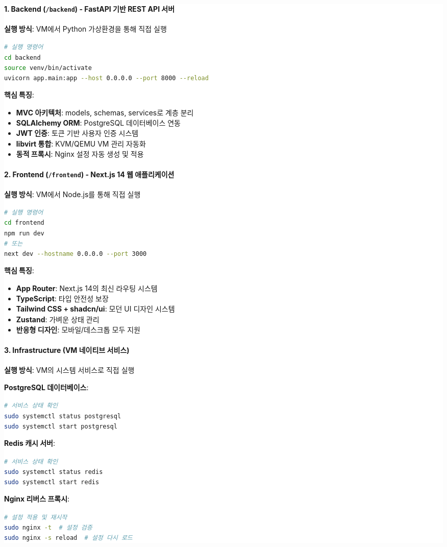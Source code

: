 #### 1. Backend (`/backend`) - FastAPI 기반 REST API 서버
**실행 방식**: VM에서 Python 가상환경을 통해 직접 실행
```bash
# 실행 명령어
cd backend
source venv/bin/activate
uvicorn app.main:app --host 0.0.0.0 --port 8000 --reload
```

**핵심 특징**:
- **MVC 아키텍처**: models, schemas, services로 계층 분리
- **SQLAlchemy ORM**: PostgreSQL 데이터베이스 연동
- **JWT 인증**: 토큰 기반 사용자 인증 시스템
- **libvirt 통합**: KVM/QEMU VM 관리 자동화
- **동적 프록시**: Nginx 설정 자동 생성 및 적용

#### 2. Frontend (`/frontend`) - Next.js 14 웹 애플리케이션
**실행 방식**: VM에서 Node.js를 통해 직접 실행
```bash
# 실행 명령어
cd frontend
npm run dev
# 또는
next dev --hostname 0.0.0.0 --port 3000
```

**핵심 특징**:
- **App Router**: Next.js 14의 최신 라우팅 시스템
- **TypeScript**: 타입 안전성 보장
- **Tailwind CSS + shadcn/ui**: 모던 UI 디자인 시스템
- **Zustand**: 가벼운 상태 관리
- **반응형 디자인**: 모바일/데스크톱 모두 지원

#### 3. Infrastructure (VM 네이티브 서비스)
**실행 방식**: VM의 시스템 서비스로 직접 실행

**PostgreSQL 데이터베이스**:
```bash
# 서비스 상태 확인
sudo systemctl status postgresql
sudo systemctl start postgresql
```

**Redis 캐시 서버**:
```bash
# 서비스 상태 확인
sudo systemctl status redis
sudo systemctl start redis
```

**Nginx 리버스 프록시**:
```bash
# 설정 적용 및 재시작
sudo nginx -t  # 설정 검증
sudo nginx -s reload  # 설정 다시 로드
```
